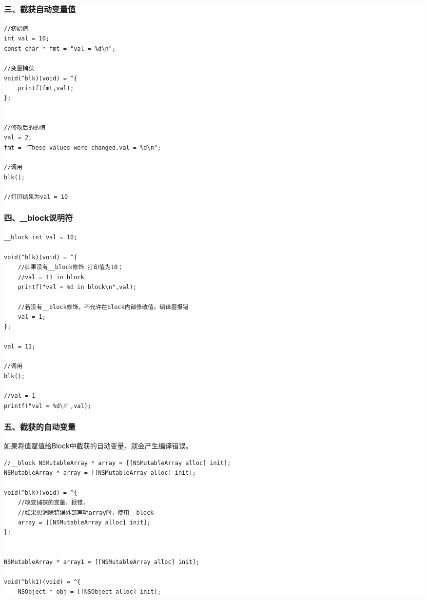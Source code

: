 ### 三、截获自动变量值

```objc
//初始值
int val = 10;
const char * fmt = "val = %d\n";

//变量捕获
void(^blk)(void) = ^{
    printf(fmt,val);
};


//修改后的的值
val = 2;
fmt = "These values were changed.val = %d\n";

//调用
blk();

//打印结果为val = 10
```

### 四、__block说明符
```objc
__block int val = 10;

void(^blk)(void) = ^{
    //如果没有__block修饰 打印值为10；
    //val = 11 in block
    printf("val = %d in block\n",val);

    //若没有__block修饰，不允许在block内部修改值。编译器报错
    val = 1;
};

val = 11;

//调用
blk();

//val = 1
printf("val = %d\n",val);
```


### 五、截获的自动变量

如果将值赋值给Block中截获的自动变量，就会产生编译错误。

```objc
//__block NSMutableArray * array = [[NSMutableArray alloc] init];
NSMutableArray * array = [[NSMutableArray alloc] init];

void(^blk)(void) = ^{
    //改变捕获的变量，报错，
    //如果想消除错误外部声明array时，使用__block
    array = [[NSMutableArray alloc] init];
};


NSMutableArray * array1 = [[NSMutableArray alloc] init];

void(^blk1)(void) = ^{
    NSObject * obj = [[NSObject alloc] init];
```
